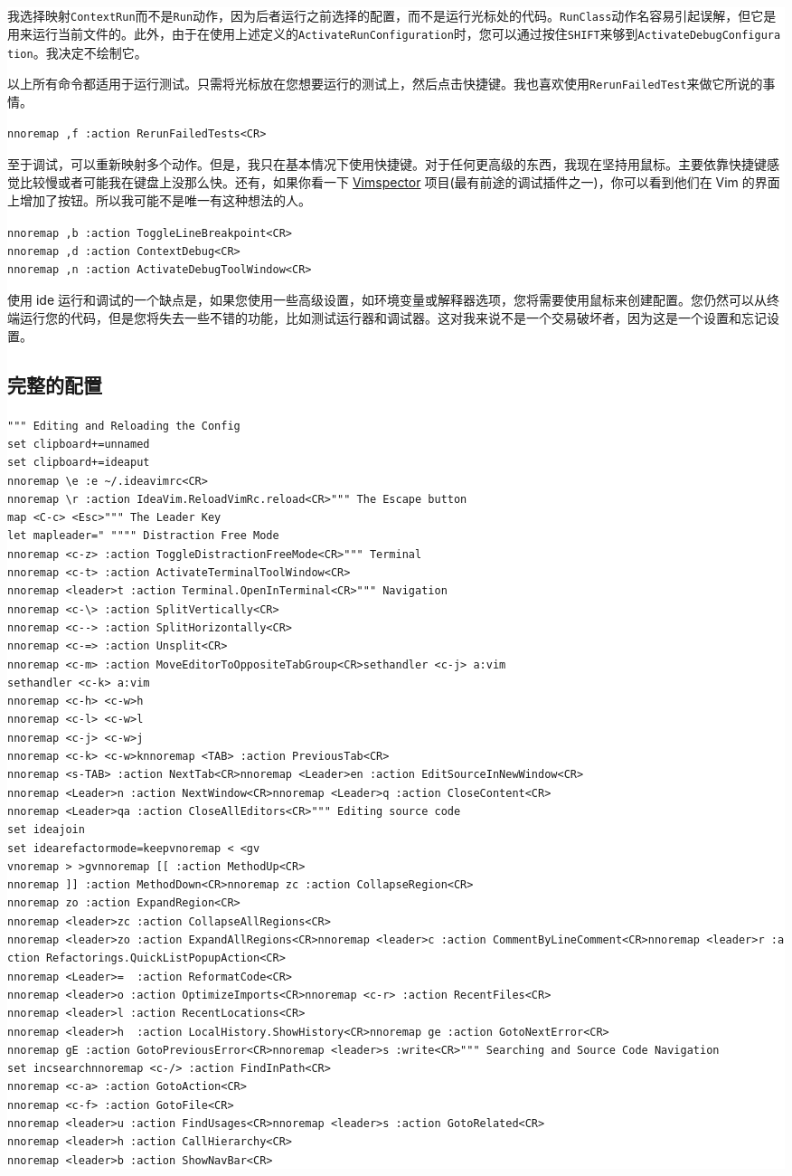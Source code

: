 我选择映射`ContextRun`而不是`Run`动作，因为后者运行之前选择的配置，而不是运行光标处的代码。`RunClass`动作名容易引起误解，但它是用来运行当前文件的。此外，由于在使用上述定义的`ActivateRunConfiguration`时，您可以通过按住`SHIFT`来够到`ActivateDebugConfiguration`。我决定不绘制它。

以上所有命令都适用于运行测试。只需将光标放在您想要运行的测试上，然后点击快捷键。我也喜欢使用`RerunFailedTest`来做它所说的事情。

```
nnoremap ,f :action RerunFailedTests<CR>
```

至于调试，可以重新映射多个动作。但是，我只在基本情况下使用快捷键。对于任何更高级的东西，我现在坚持用鼠标。主要依靠快捷键感觉比较慢或者可能我在键盘上没那么快。还有，如果你看一下 [Vimspector](https://github.com/puremourning/vimspector) 项目(最有前途的调试插件之一)，你可以看到他们在 Vim 的界面上增加了按钮。所以我可能不是唯一有这种想法的人。

```
nnoremap ,b :action ToggleLineBreakpoint<CR>
nnoremap ,d :action ContextDebug<CR>
nnoremap ,n :action ActivateDebugToolWindow<CR>
```

使用 ide 运行和调试的一个缺点是，如果您使用一些高级设置，如环境变量或解释器选项，您将需要使用鼠标来创建配置。您仍然可以从终端运行您的代码，但是您将失去一些不错的功能，比如测试运行器和调试器。这对我来说不是一个交易破坏者，因为这是一个设置和忘记设置。

## 完整的配置

```
""" Editing and Reloading the Config
set clipboard+=unnamed
set clipboard+=ideaput
nnoremap \e :e ~/.ideavimrc<CR>
nnoremap \r :action IdeaVim.ReloadVimRc.reload<CR>""" The Escape button
map <C-c> <Esc>""" The Leader Key
let mapleader=" """" Distraction Free Mode
nnoremap <c-z> :action ToggleDistractionFreeMode<CR>""" Terminal
nnoremap <c-t> :action ActivateTerminalToolWindow<CR>
nnoremap <leader>t :action Terminal.OpenInTerminal<CR>""" Navigation
nnoremap <c-\> :action SplitVertically<CR>
nnoremap <c--> :action SplitHorizontally<CR>
nnoremap <c-=> :action Unsplit<CR>
nnoremap <c-m> :action MoveEditorToOppositeTabGroup<CR>sethandler <c-j> a:vim
sethandler <c-k> a:vim
nnoremap <c-h> <c-w>h
nnoremap <c-l> <c-w>l
nnoremap <c-j> <c-w>j
nnoremap <c-k> <c-w>knnoremap <TAB> :action PreviousTab<CR>
nnoremap <s-TAB> :action NextTab<CR>nnoremap <Leader>en :action EditSourceInNewWindow<CR>
nnoremap <Leader>n :action NextWindow<CR>nnoremap <Leader>q :action CloseContent<CR>
nnoremap <Leader>qa :action CloseAllEditors<CR>""" Editing source code
set ideajoin
set idearefactormode=keepvnoremap < <gv
vnoremap > >gvnnoremap [[ :action MethodUp<CR>
nnoremap ]] :action MethodDown<CR>nnoremap zc :action CollapseRegion<CR>
nnoremap zo :action ExpandRegion<CR>
nnoremap <leader>zc :action CollapseAllRegions<CR>
nnoremap <leader>zo :action ExpandAllRegions<CR>nnoremap <leader>c :action CommentByLineComment<CR>nnoremap <leader>r :action Refactorings.QuickListPopupAction<CR>
nnoremap <Leader>=  :action ReformatCode<CR>
nnoremap <leader>o :action OptimizeImports<CR>nnoremap <c-r> :action RecentFiles<CR>
nnoremap <leader>l :action RecentLocations<CR>
nnoremap <leader>h  :action LocalHistory.ShowHistory<CR>nnoremap ge :action GotoNextError<CR>
nnoremap gE :action GotoPreviousError<CR>nnoremap <leader>s :write<CR>""" Searching and Source Code Navigation
set incsearchnnoremap <c-/> :action FindInPath<CR>
nnoremap <c-a> :action GotoAction<CR>
nnoremap <c-f> :action GotoFile<CR>
nnoremap <leader>u :action FindUsages<CR>nnoremap <leader>s :action GotoRelated<CR>
nnoremap <leader>h :action CallHierarchy<CR>
nnoremap <leader>b :action ShowNavBar<CR>
```